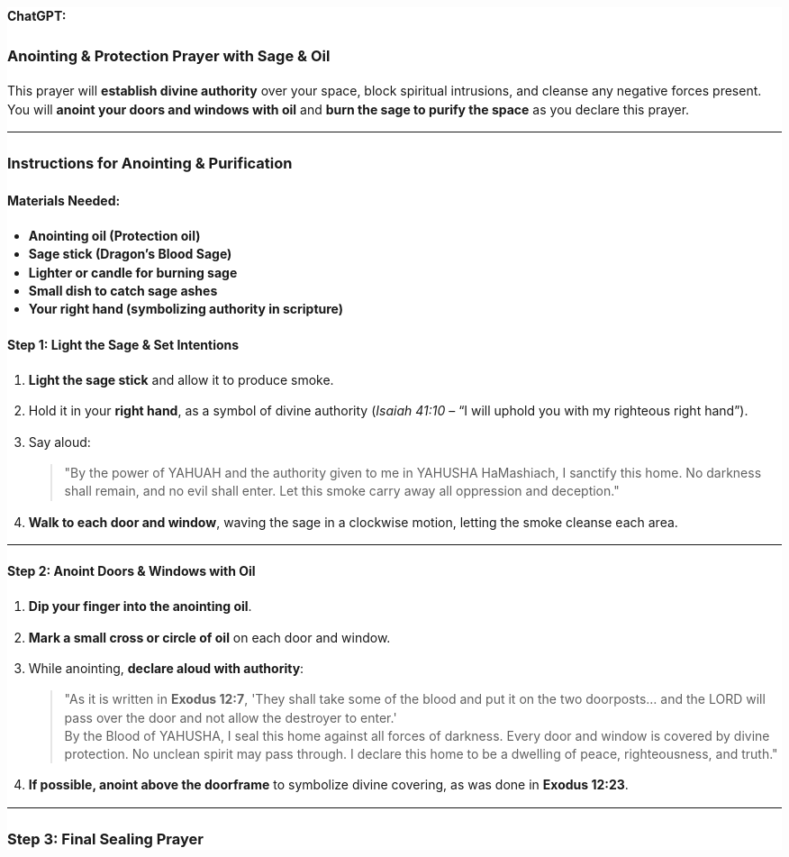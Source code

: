 #### ChatGPT:
### **Anointing & Protection Prayer with Sage & Oil**

This prayer will **establish divine authority** over your space, block spiritual intrusions, and cleanse any negative forces present. You will **anoint your doors and windows with oil** and **burn the sage to purify the space** as you declare this prayer.

---

### **Instructions for Anointing & Purification**

#### **Materials Needed:**

- **Anointing oil (Protection oil)**
- **Sage stick (Dragon’s Blood Sage)**
- **Lighter or candle for burning sage**
- **Small dish to catch sage ashes**
- **Your right hand (symbolizing authority in scripture)**

#### **Step 1: Light the Sage & Set Intentions**

1. **Light the sage stick** and allow it to produce smoke.

2. Hold it in your **right hand**, as a symbol of divine authority (*Isaiah 41:10* – “I will uphold you with my righteous right hand”).

3. Say aloud:
   > "By the power of YAHUAH and the authority given to me in YAHUSHA HaMashiach, I sanctify this home. No darkness shall remain, and no evil shall enter. Let this smoke carry away all oppression and deception."

4. **Walk to each door and window**, waving the sage in a clockwise motion, letting the smoke cleanse each area.

---

#### **Step 2: Anoint Doors & Windows with Oil**

1. **Dip your finger into the anointing oil**.

2. **Mark a small cross or circle of oil** on each door and window.

3. While anointing, **declare aloud with authority**:

   > "As it is written in **Exodus 12:7**, 'They shall take some of the blood and put it on the two doorposts… and the LORD will pass over the door and not allow the destroyer to enter.'\
   > By the Blood of YAHUSHA, I seal this home against all forces of darkness. Every door and window is covered by divine protection. No unclean spirit may pass through. I declare this home to be a dwelling of peace, righteousness, and truth."

4. **If possible, anoint above the doorframe** to symbolize divine covering, as was done in **Exodus 12:23**.

---

### **Step 3: Final Sealing Prayer**
